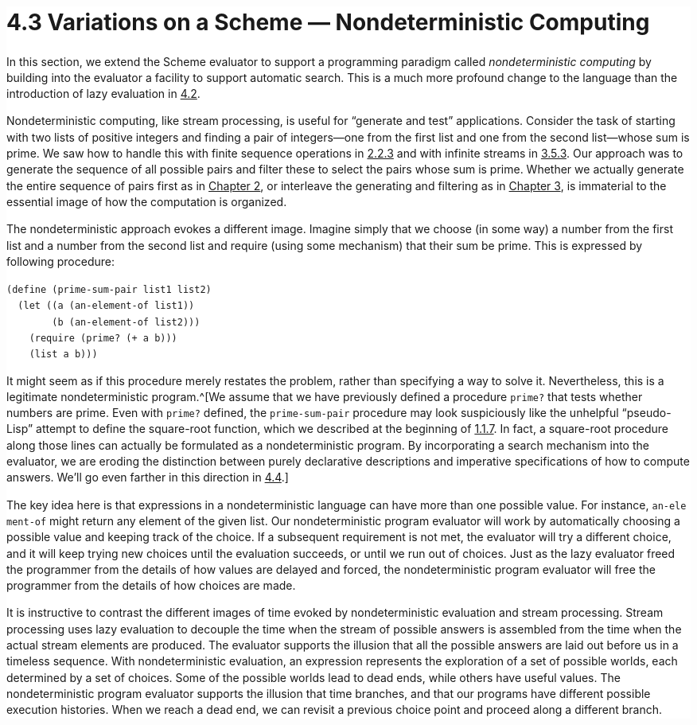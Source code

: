 
# 4.3 Variations on a Scheme — Nondeterministic Computing

In this section, we extend the Scheme evaluator to support a programming paradigm called *nondeterministic computing* by building into the evaluator a facility to support automatic search. This is a much more profound change to the language than the introduction of lazy evaluation in [4.2](4_002e2.xhtml#g_t4_002e2).

Nondeterministic computing, like stream processing, is useful for “generate and test” applications. Consider the task of starting with two lists of positive integers and finding a pair of integers—one from the first list and one from the second list—whose sum is prime. We saw how to handle this with finite sequence operations in [2.2.3](2_002e2.xhtml#g_t2_002e2_002e3) and with infinite streams in [3.5.3](3_002e5.xhtml#g_t3_002e5_002e3). Our approach was to generate the sequence of all possible pairs and filter these to select the pairs whose sum is prime. Whether we actually generate the entire sequence of pairs first as in [Chapter 2](Chapter-2.xhtml#Chapter-2), or interleave the generating and filtering as in [Chapter 3](Chapter-3.xhtml#Chapter-3), is immaterial to the essential image of how the computation is organized.

The nondeterministic approach evokes a different image. Imagine simply that we choose (in some way) a number from the first list and a number from the second list and require (using some mechanism) that their sum be prime. This is expressed by following procedure:

``` {.scheme}
(define (prime-sum-pair list1 list2)
  (let ((a (an-element-of list1))
        (b (an-element-of list2)))
    (require (prime? (+ a b)))
    (list a b)))
```

It might seem as if this procedure merely restates the problem, rather than specifying a way to solve it. Nevertheless, this is a legitimate nondeterministic program.^[We assume that we have previously defined a procedure `prime?` that tests whether numbers are prime. Even with `prime?` defined, the `prime-sum-pair` procedure may look suspiciously like the unhelpful “pseudo-Lisp” attempt to define the square-root function, which we described at the beginning of [1.1.7](1_002e1.xhtml#g_t1_002e1_002e7). In fact, a square-root procedure along those lines can actually be formulated as a nondeterministic program. By incorporating a search mechanism into the evaluator, we are eroding the distinction between purely declarative descriptions and imperative specifications of how to compute answers. We’ll go even farther in this direction in [4.4](4_002e4.xhtml#g_t4_002e4).]

The key idea here is that expressions in a nondeterministic language can have more than one possible value. For instance, `an-element-of` might return any element of the given list. Our nondeterministic program evaluator will work by automatically choosing a possible value and keeping track of the choice. If a subsequent requirement is not met, the evaluator will try a different choice, and it will keep trying new choices until the evaluation succeeds, or until we run out of choices. Just as the lazy evaluator freed the programmer from the details of how values are delayed and forced, the nondeterministic program evaluator will free the programmer from the details of how choices are made.

It is instructive to contrast the different images of time evoked by nondeterministic evaluation and stream processing. Stream processing uses lazy evaluation to decouple the time when the stream of possible answers is assembled from the time when the actual stream elements are produced. The evaluator supports the illusion that all the possible answers are laid out before us in a timeless sequence. With nondeterministic evaluation, an expression represents the exploration of a set of possible worlds, each determined by a set of choices. Some of the possible worlds lead to dead ends, while others have useful values. The nondeterministic program evaluator supports the illusion that time branches, and that our programs have different possible execution histories. When we reach a dead end, we can revisit a previous choice point and proceed along a different branch.
